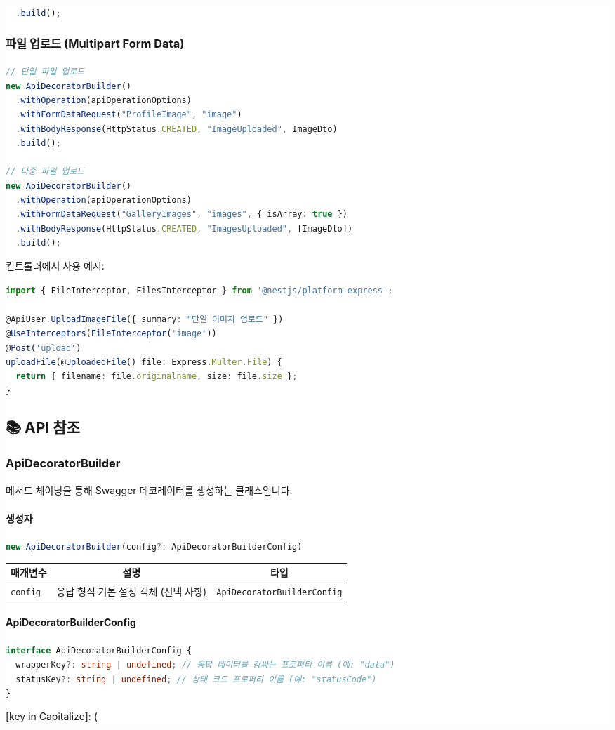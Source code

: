 ```typescript
  .build();
```

### 파일 업로드 (Multipart Form Data)

```typescript
// 단일 파일 업로드
new ApiDecoratorBuilder()
  .withOperation(apiOperationOptions)
  .withFormDataRequest("ProfileImage", "image")
  .withBodyResponse(HttpStatus.CREATED, "ImageUploaded", ImageDto)
  .build();

// 다중 파일 업로드
new ApiDecoratorBuilder()
  .withOperation(apiOperationOptions)
  .withFormDataRequest("GalleryImages", "images", { isArray: true })
  .withBodyResponse(HttpStatus.CREATED, "ImagesUploaded", [ImageDto])
  .build();
```

컨트롤러에서 사용 예시:

```typescript
import { FileInterceptor, FilesInterceptor } from '@nestjs/platform-express';

@ApiUser.UploadImageFile({ summary: "단일 이미지 업로드" })
@UseInterceptors(FileInterceptor('image'))
@Post('upload')
uploadFile(@UploadedFile() file: Express.Multer.File) {
  return { filename: file.originalname, size: file.size };
}
```

## 📚 API 참조

### ApiDecoratorBuilder

메서드 체이닝을 통해 Swagger 데코레이터를 생성하는 클래스입니다.

#### 생성자

```typescript
new ApiDecoratorBuilder(config?: ApiDecoratorBuilderConfig)
```

| 매개변수 | 설명                                 | 타입                        |
| -------- | ------------------------------------ | --------------------------- |
| `config` | 응답 형식 기본 설정 객체 (선택 사항) | `ApiDecoratorBuilderConfig` |

#### ApiDecoratorBuilderConfig

```typescript
interface ApiDecoratorBuilderConfig {
  wrapperKey?: string | undefined; // 응답 데이터를 감싸는 프로퍼티 이름 (예: "data")
  statusKey?: string | undefined; // 상태 코드 프로퍼티 이름 (예: "statusCode")
}
```


  [key in Capitalize<M>]: (